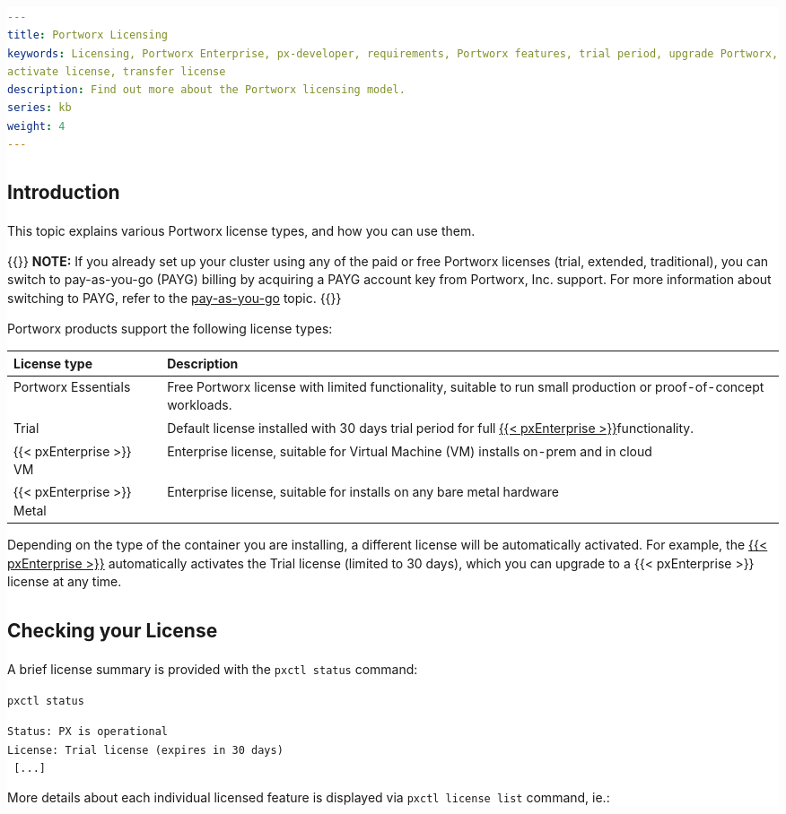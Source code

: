 ```yaml
---
title: Portworx Licensing
keywords: Licensing, Portworx Enterprise, px-developer, requirements, Portworx features, trial period, upgrade Portworx, activate license, transfer license
description: Find out more about the Portworx licensing model.
series: kb
weight: 4
---
```


## Introduction

This topic explains various Portworx license types, and how you can use them.

{{<info>}}
**NOTE:** If you already set up your cluster using any of the paid or free Portworx licenses (trial, extended, traditional), you can switch to pay-as-you-go (PAYG) billing by acquiring a PAYG account key from Portworx, Inc. support. For more information about switching to PAYG, refer to the [pay-as-you-go](https://docs.portworx.com/reference/knowledge-base/licensing/pay-as-you-go) topic.
{{</info>}}

Portworx products support the following license types:

|      License type      |  Description
|:-----------------------|:-------------------------------------------------------------------------------------------------------------------------------
| Portworx Essentials           | Free Portworx license with limited functionality, suitable to run small production or proof-of-concept workloads.
| Trial                  | Default license installed with 30 days trial period for full [{{< pxEnterprise >}}](/)functionality.
| {{< pxEnterprise >}} VM       | Enterprise license, suitable for Virtual Machine (VM) installs on-prem and in cloud
| {{< pxEnterprise >}} Metal    | Enterprise license, suitable for installs on any bare metal hardware


Depending on the type of the container you are installing, a different license will be automatically activated. For example, the [{{< pxEnterprise >}}](/) automatically activates the Trial license (limited to 30 days), which you can upgrade to a {{< pxEnterprise >}} license at any time.

## Checking your License

A brief license summary is provided with the `pxctl status` command:

```text
pxctl status
```

```output
Status: PX is operational
License: Trial license (expires in 30 days)
 [...]
```

More details about each individual licensed feature is displayed via `pxctl license list` command, ie.:
